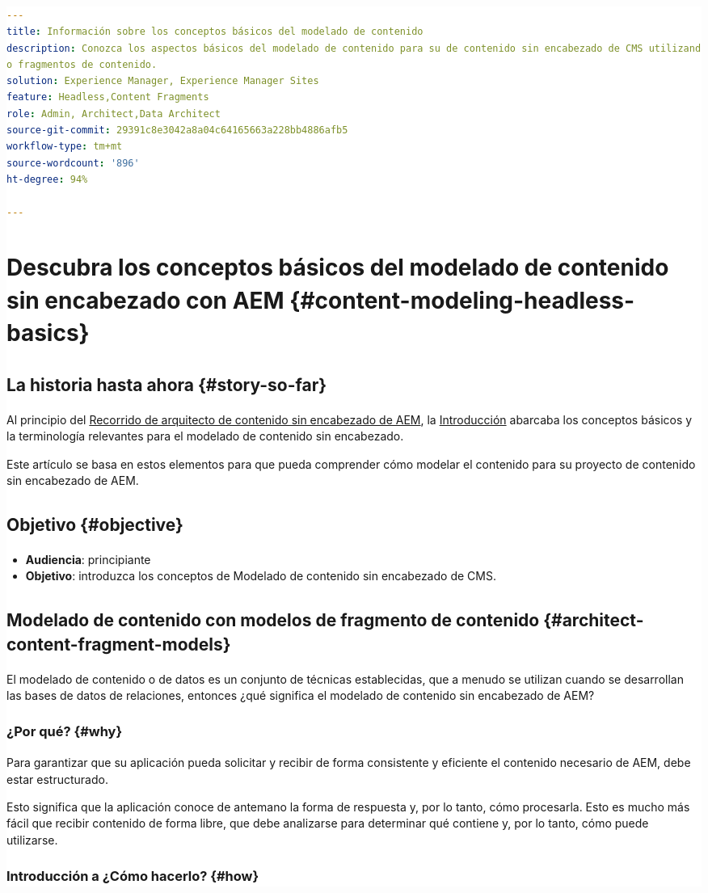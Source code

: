 ```yaml
---
title: Información sobre los conceptos básicos del modelado de contenido
description: Conozca los aspectos básicos del modelado de contenido para su de contenido sin encabezado de CMS utilizando fragmentos de contenido.
solution: Experience Manager, Experience Manager Sites
feature: Headless,Content Fragments
role: Admin, Architect,Data Architect
source-git-commit: 29391c8e3042a8a04c64165663a228bb4886afb5
workflow-type: tm+mt
source-wordcount: '896'
ht-degree: 94%

---
```


# Descubra los conceptos básicos del modelado de contenido sin encabezado con AEM {#content-modeling-headless-basics}

## La historia hasta ahora {#story-so-far}

Al principio del [Recorrido de arquitecto de contenido sin encabezado de AEM](overview.md), la [Introducción](introduction.md) abarcaba los conceptos básicos y la terminología relevantes para el modelado de contenido sin encabezado.

Este artículo se basa en estos elementos para que pueda comprender cómo modelar el contenido para su proyecto de contenido sin encabezado de AEM.

## Objetivo {#objective}

* **Audiencia**: principiante
* **Objetivo**: introduzca los conceptos de Modelado de contenido sin encabezado de CMS.

## Modelado de contenido con modelos de fragmento de contenido {#architect-content-fragment-models}

El modelado de contenido o de datos es un conjunto de técnicas establecidas, que a menudo se utilizan cuando se desarrollan las bases de datos de relaciones, entonces ¿qué significa el modelado de contenido sin encabezado de AEM?

### ¿Por qué? {#why}

Para garantizar que su aplicación pueda solicitar y recibir de forma consistente y eficiente el contenido necesario de AEM, debe estar estructurado.

Esto significa que la aplicación conoce de antemano la forma de respuesta y, por lo tanto, cómo procesarla. Esto es mucho más fácil que recibir contenido de forma libre, que debe analizarse para determinar qué contiene y, por lo tanto, cómo puede utilizarse.

### Introducción a ¿Cómo hacerlo? {#how}
